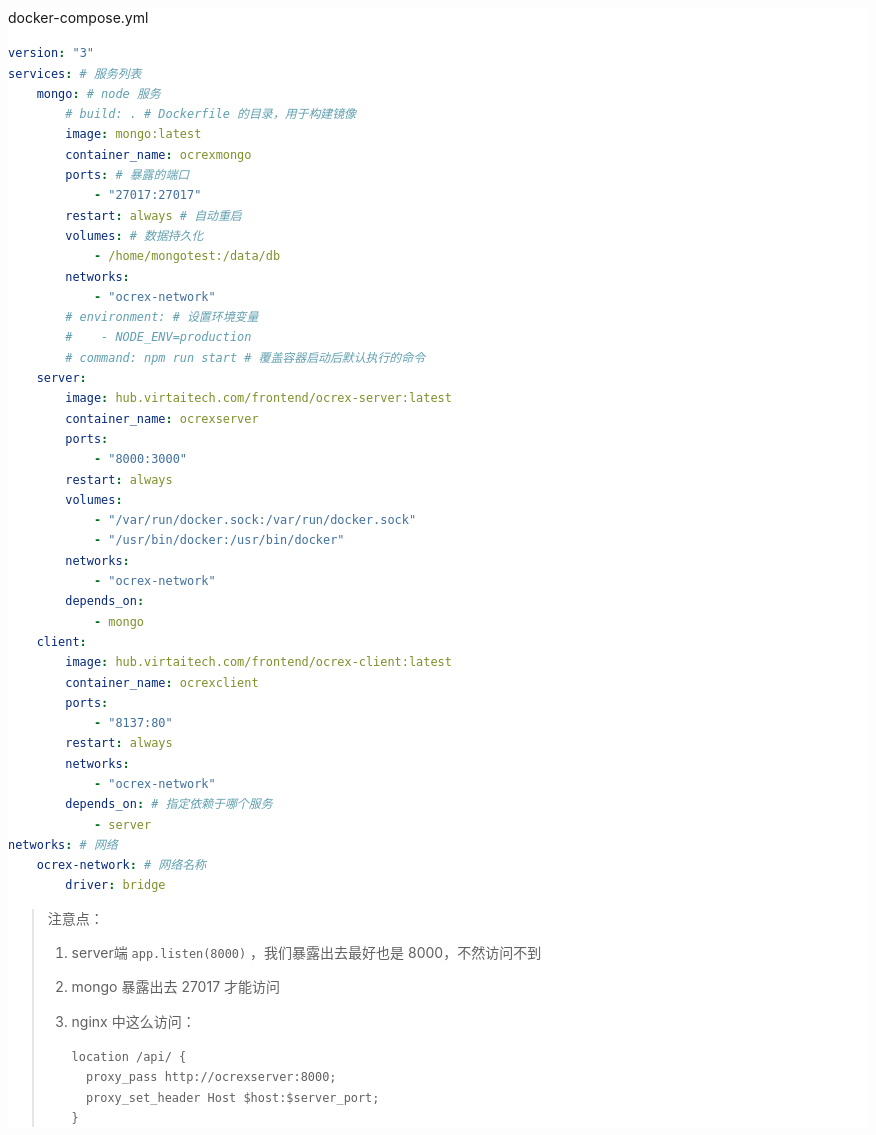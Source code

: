 docker-compose.yml

```yaml
version: "3"
services: # 服务列表
    mongo: # node 服务
        # build: . # Dockerfile 的目录，用于构建镜像
        image: mongo:latest
        container_name: ocrexmongo
        ports: # 暴露的端口
            - "27017:27017"
        restart: always # 自动重启
        volumes: # 数据持久化
            - /home/mongotest:/data/db
        networks: 
            - "ocrex-network"
        # environment: # 设置环境变量
        #    - NODE_ENV=production
        # command: npm run start # 覆盖容器启动后默认执行的命令
    server:
        image: hub.virtaitech.com/frontend/ocrex-server:latest
        container_name: ocrexserver
        ports:
            - "8000:3000"
        restart: always
        volumes:
            - "/var/run/docker.sock:/var/run/docker.sock"
            - "/usr/bin/docker:/usr/bin/docker"
        networks: 
            - "ocrex-network"
        depends_on:
            - mongo
    client:
        image: hub.virtaitech.com/frontend/ocrex-client:latest
        container_name: ocrexclient
        ports:
            - "8137:80"
        restart: always
        networks: 
            - "ocrex-network"
        depends_on: # 指定依赖于哪个服务
            - server
networks: # 网络
    ocrex-network: # 网络名称
        driver: bridge
```

> 注意点：
>
> 1. server端 `app.listen(8000)` ，我们暴露出去最好也是 8000，不然访问不到
>
> 2. mongo 暴露出去 27017 才能访问
>
> 3. nginx 中这么访问：
>
>    ```nginx
>    location /api/ {
>      proxy_pass http://ocrexserver:8000;
>      proxy_set_header Host $host:$server_port;
>    }
>    ```
